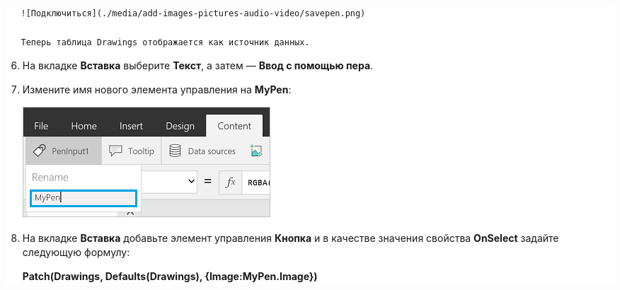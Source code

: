        ![Подключиться](./media/add-images-pictures-audio-video/savepen.png)  

       Теперь таблица Drawings отображается как источник данных.

6. На вкладке **Вставка** выберите **Текст**, а затем — **Ввод с помощью пера**.

7. Измените имя нового элемента управления на **MyPen**:  

    ![Переименовать](./media/add-images-pictures-audio-video/rename-mypen.png)

8. На вкладке **Вставка** добавьте элемент управления **Кнопка** и в качестве значения свойства **OnSelect** задайте следующую формулу:

    **Patch(Drawings, Defaults(Drawings), {Image:MyPen.Image})**
